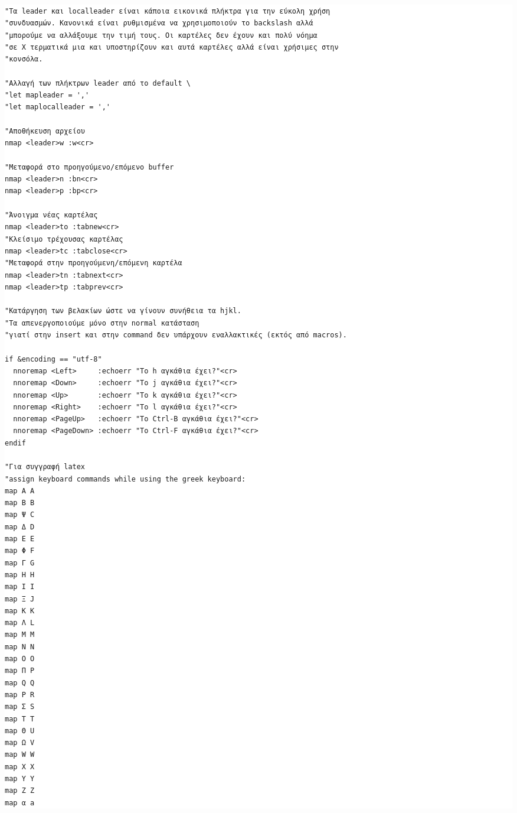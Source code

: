     "Τα leader και localleader είναι κάποια εικονικά πλήκτρα για την εύκολη χρήση
    "συνδυασμών. Κανονικά είναι ρυθμισμένα να χρησιμοποιούν το backslash αλλά
    "μπορούμε να αλλάξουμε την τιμή τους. Οι καρτέλες δεν έχουν και πολύ νόημα
    "σε X τερματικά μια και υποστηρίζουν και αυτά καρτέλες αλλά είναι χρήσιμες στην
    "κονσόλα.

    "Αλλαγή των πλήκτρων leader από το default \
    "let mapleader = ','
    "let maplocalleader = ','

    "Αποθήκευση αρχείου
    nmap <leader>w :w<cr>

    "Μεταφορά στο προηγούμενο/επόμενο buffer
    nmap <leader>n :bn<cr>
    nmap <leader>p :bp<cr>

    "Άνοιγμα νέας καρτέλας
    nmap <leader>to :tabnew<cr>
    "Κλείσιμο τρέχουσας καρτέλας
    nmap <leader>tc :tabclose<cr>
    "Μεταφορά στην προηγούμενη/επόμενη καρτέλα
    nmap <leader>tn :tabnext<cr>
    nmap <leader>tp :tabprev<cr>

    "Κατάργηση των βελακίων ώστε να γίνουν συνήθεια τα hjkl. 
    "Τα απενεργοποιούμε μόνο στην normal κατάσταση
    "γιατί στην insert και στην command δεν υπάρχουν εναλλακτικές (εκτός από macros).

    if &encoding == "utf-8"
      nnoremap <Left>     :echoerr "Το h αγκάθια έχει?"<cr>
      nnoremap <Down>     :echoerr "Το j αγκάθια έχει?"<cr>
      nnoremap <Up>       :echoerr "Το k αγκάθια έχει?"<cr>
      nnoremap <Right>    :echoerr "Το l αγκάθια έχει?"<cr>
      nnoremap <PageUp>   :echoerr "Το Ctrl-B αγκάθια έχει?"<cr>
      nnoremap <PageDown> :echoerr "Το Ctrl-F αγκάθια έχει?"<cr>
    endif

    "Για συγγραφή latex
    "assign keyboard commands while using the greek keyboard:
    map Α A
    map Β B
    map Ψ C
    map Δ D
    map Ε E
    map Φ F
    map Γ G
    map Η H
    map Ι I
    map Ξ J
    map Κ K
    map Λ L
    map Μ M
    map Ν N
    map Ο O
    map Π P
    map Q Q
    map Ρ R
    map Σ S
    map Τ T
    map Θ U
    map Ω V
    map W W
    map Χ X
    map Υ Y
    map Ζ Z
    map α a